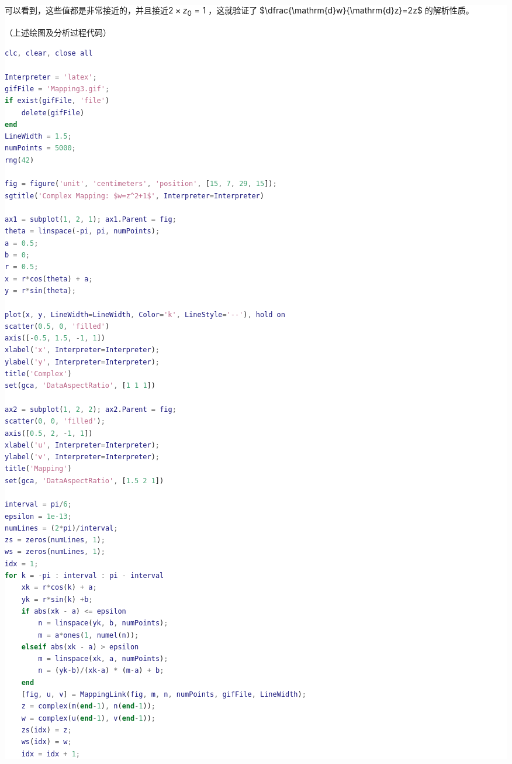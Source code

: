 可以看到，这些值都是非常接近的，并且接近$2\times z_0=1$ ，这就验证了 $\dfrac{\mathrm{d}w}{\mathrm{d}z}=2z$ 的解析性质。

（上述绘图及分析过程代码）

```matlab
clc, clear, close all

Interpreter = 'latex';
gifFile = 'Mapping3.gif';
if exist(gifFile, 'file')
    delete(gifFile)
end
LineWidth = 1.5;
numPoints = 5000;
rng(42)

fig = figure('unit', 'centimeters', 'position', [15, 7, 29, 15]);
sgtitle('Complex Mapping: $w=z^2+1$', Interpreter=Interpreter)

ax1 = subplot(1, 2, 1); ax1.Parent = fig;
theta = linspace(-pi, pi, numPoints);
a = 0.5;
b = 0;
r = 0.5;
x = r*cos(theta) + a;
y = r*sin(theta);

plot(x, y, LineWidth=LineWidth, Color='k', LineStyle='--'), hold on
scatter(0.5, 0, 'filled')
axis([-0.5, 1.5, -1, 1])
xlabel('x', Interpreter=Interpreter);
ylabel('y', Interpreter=Interpreter);
title('Complex')
set(gca, 'DataAspectRatio', [1 1 1])

ax2 = subplot(1, 2, 2); ax2.Parent = fig;
scatter(0, 0, 'filled');
axis([0.5, 2, -1, 1])
xlabel('u', Interpreter=Interpreter);
ylabel('v', Interpreter=Interpreter);
title('Mapping')
set(gca, 'DataAspectRatio', [1.5 2 1])

interval = pi/6;
epsilon = 1e-13;
numLines = (2*pi)/interval;
zs = zeros(numLines, 1);
ws = zeros(numLines, 1);
idx = 1;
for k = -pi : interval : pi - interval
    xk = r*cos(k) + a;
    yk = r*sin(k) +b;
    if abs(xk - a) <= epsilon
        n = linspace(yk, b, numPoints);
        m = a*ones(1, numel(n));
    elseif abs(xk - a) > epsilon
        m = linspace(xk, a, numPoints);
        n = (yk-b)/(xk-a) * (m-a) + b;
    end
    [fig, u, v] = MappingLink(fig, m, n, numPoints, gifFile, LineWidth);
    z = complex(m(end-1), n(end-1));
    w = complex(u(end-1), v(end-1));
    zs(idx) = z;
    ws(idx) = w;
    idx = idx + 1;
```